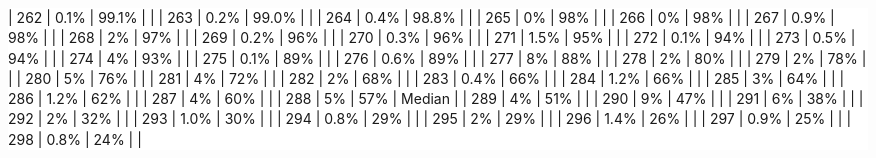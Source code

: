 | 262 | 0.1% | 99.1% |  |
| 263 | 0.2% | 99.0% |  |
| 264 | 0.4% | 98.8% |  |
| 265 | 0% | 98% |  |
| 266 | 0% | 98% |  |
| 267 | 0.9% | 98% |  |
| 268 | 2% | 97% |  |
| 269 | 0.2% | 96% |  |
| 270 | 0.3% | 96% |  |
| 271 | 1.5% | 95% |  |
| 272 | 0.1% | 94% |  |
| 273 | 0.5% | 94% |  |
| 274 | 4% | 93% |  |
| 275 | 0.1% | 89% |  |
| 276 | 0.6% | 89% |  |
| 277 | 8% | 88% |  |
| 278 | 2% | 80% |  |
| 279 | 2% | 78% |  |
| 280 | 5% | 76% |  |
| 281 | 4% | 72% |  |
| 282 | 2% | 68% |  |
| 283 | 0.4% | 66% |  |
| 284 | 1.2% | 66% |  |
| 285 | 3% | 64% |  |
| 286 | 1.2% | 62% |  |
| 287 | 4% | 60% |  |
| 288 | 5% | 57% | Median |
| 289 | 4% | 51% |  |
| 290 | 9% | 47% |  |
| 291 | 6% | 38% |  |
| 292 | 2% | 32% |  |
| 293 | 1.0% | 30% |  |
| 294 | 0.8% | 29% |  |
| 295 | 2% | 29% |  |
| 296 | 1.4% | 26% |  |
| 297 | 0.9% | 25% |  |
| 298 | 0.8% | 24% |  |